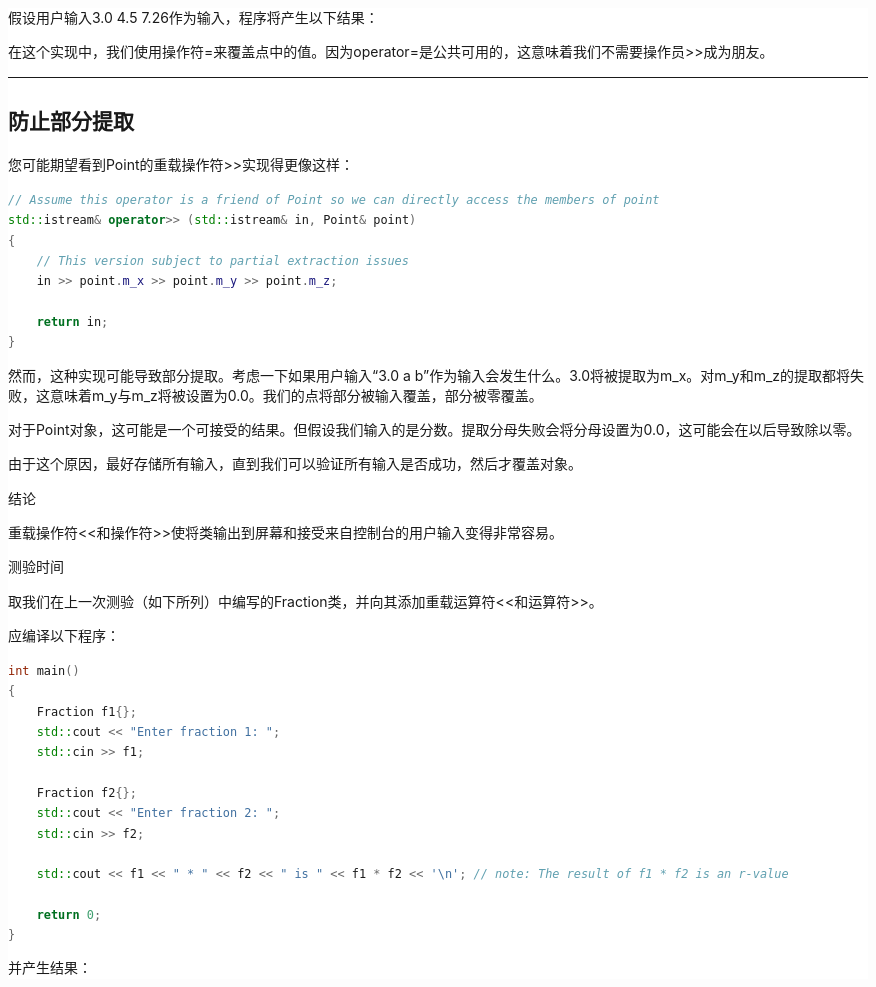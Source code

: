 假设用户输入3.0 4.5 7.26作为输入，程序将产生以下结果：

在这个实现中，我们使用操作符=来覆盖点中的值。因为operator=是公共可用的，这意味着我们不需要操作员>>成为朋友。

***
## 防止部分提取

您可能期望看到Point的重载操作符>>实现得更像这样：

```C++
// Assume this operator is a friend of Point so we can directly access the members of point
std::istream& operator>> (std::istream& in, Point& point)
{
    // This version subject to partial extraction issues
    in >> point.m_x >> point.m_y >> point.m_z;
    
    return in;
}
```

然而，这种实现可能导致部分提取。考虑一下如果用户输入“3.0 a b”作为输入会发生什么。3.0将被提取为m_x。对m_y和m_z的提取都将失败，这意味着m_y与m_z将被设置为0.0。我们的点将部分被输入覆盖，部分被零覆盖。

对于Point对象，这可能是一个可接受的结果。但假设我们输入的是分数。提取分母失败会将分母设置为0.0，这可能会在以后导致除以零。

由于这个原因，最好存储所有输入，直到我们可以验证所有输入是否成功，然后才覆盖对象。

结论

重载操作符<<和操作符>>使将类输出到屏幕和接受来自控制台的用户输入变得非常容易。

测验时间

取我们在上一次测验（如下所列）中编写的Fraction类，并向其添加重载运算符<<和运算符>>。

应编译以下程序：

```C++
int main()
{
	Fraction f1{};
	std::cout << "Enter fraction 1: ";
	std::cin >> f1;

	Fraction f2{};
	std::cout << "Enter fraction 2: ";
	std::cin >> f2;

	std::cout << f1 << " * " << f2 << " is " << f1 * f2 << '\n'; // note: The result of f1 * f2 is an r-value

	return 0;
}
```

并产生结果：
